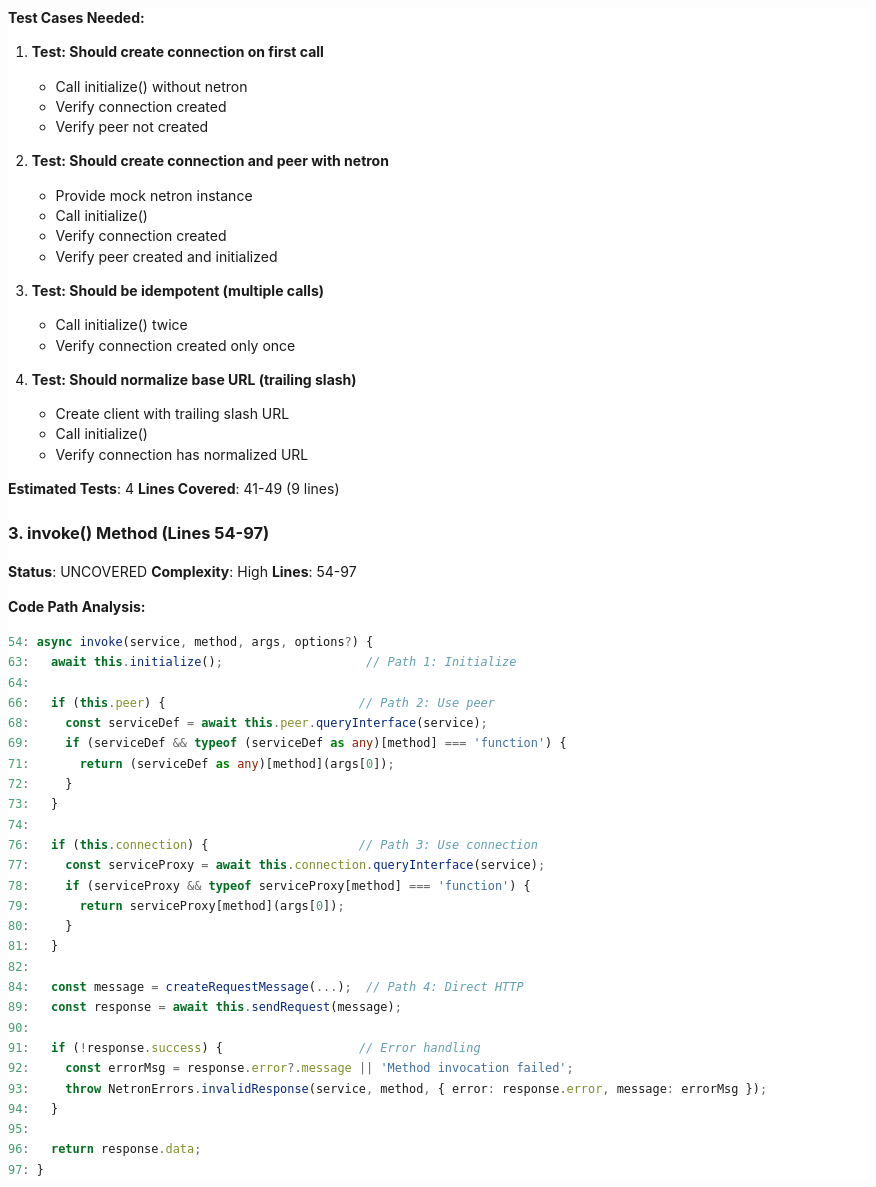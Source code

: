 **Test Cases Needed:**
1. **Test: Should create connection on first call**
   - Call initialize() without netron
   - Verify connection created
   - Verify peer not created

2. **Test: Should create connection and peer with netron**
   - Provide mock netron instance
   - Call initialize()
   - Verify connection created
   - Verify peer created and initialized

3. **Test: Should be idempotent (multiple calls)**
   - Call initialize() twice
   - Verify connection created only once

4. **Test: Should normalize base URL (trailing slash)**
   - Create client with trailing slash URL
   - Call initialize()
   - Verify connection has normalized URL

**Estimated Tests**: 4
**Lines Covered**: 41-49 (9 lines)

### 3. invoke() Method (Lines 54-97)
**Status**: UNCOVERED
**Complexity**: High
**Lines**: 54-97

**Code Path Analysis:**
```typescript
54: async invoke(service, method, args, options?) {
63:   await this.initialize();                    // Path 1: Initialize
64:
66:   if (this.peer) {                           // Path 2: Use peer
68:     const serviceDef = await this.peer.queryInterface(service);
69:     if (serviceDef && typeof (serviceDef as any)[method] === 'function') {
71:       return (serviceDef as any)[method](args[0]);
72:     }
73:   }
74:
76:   if (this.connection) {                     // Path 3: Use connection
77:     const serviceProxy = await this.connection.queryInterface(service);
78:     if (serviceProxy && typeof serviceProxy[method] === 'function') {
79:       return serviceProxy[method](args[0]);
80:     }
81:   }
82:
84:   const message = createRequestMessage(...);  // Path 4: Direct HTTP
89:   const response = await this.sendRequest(message);
90:
91:   if (!response.success) {                   // Error handling
92:     const errorMsg = response.error?.message || 'Method invocation failed';
93:     throw NetronErrors.invalidResponse(service, method, { error: response.error, message: errorMsg });
94:   }
95:
96:   return response.data;
97: }
```
